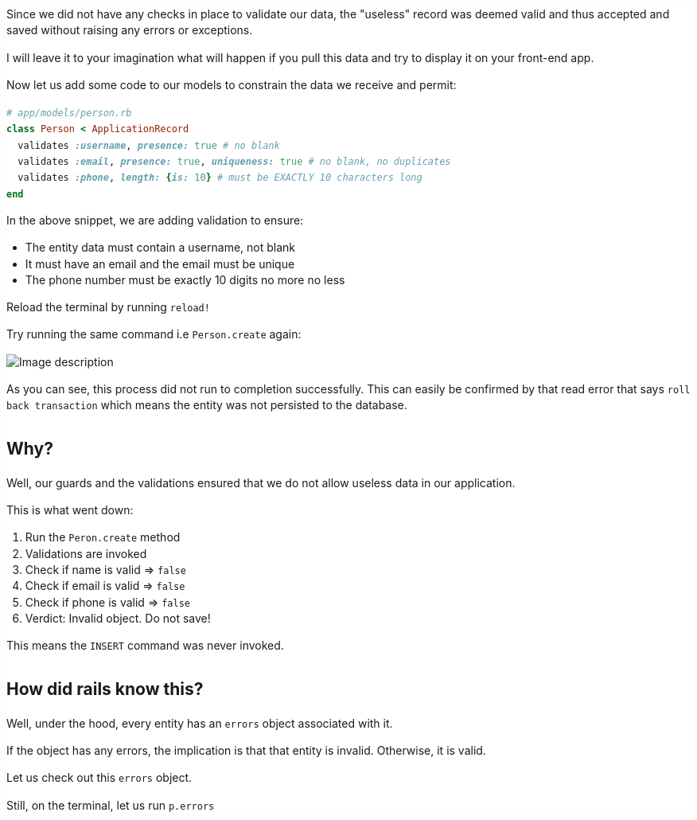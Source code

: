 Since we did not have any checks in place to validate our data, the "useless" record was deemed valid and thus accepted and saved without raising any errors or exceptions.

I will leave it to your imagination what will happen if you pull this data and try to display it on your front-end app.

Now let us add some code to our models to constrain the data we receive and permit:

```ruby
# app/models/person.rb
class Person < ApplicationRecord
  validates :username, presence: true # no blank
  validates :email, presence: true, uniqueness: true # no blank, no duplicates
  validates :phone, length: {is: 10} # must be EXACTLY 10 characters long
end
```

In the above snippet, we are adding validation to ensure:

- The entity data must contain a username, not blank
- It must have an email and the email must be unique
- The phone number must be exactly 10 digits no more no less

Reload the terminal by running `reload!`

Try running the same command i.e `Person.create` again:

![Image description](https://dev-to-uploads.s3.amazonaws.com/uploads/articles/4675efrxlvewlyrcc5lk.png)

As you can see, this process did not run to completion successfully. This can easily be confirmed by that read error that says `rollback transaction` which means the entity was not persisted to the database.

## Why?

Well, our guards and the validations ensured that we do not allow useless data in our application.

This is what went down:

1. Run the `Peron.create` method
2. Validations are invoked
3. Check if name is valid => `false`
4. Check if email is valid => `false`
5. Check if phone is valid => `false`
6. Verdict: Invalid object. Do not save!

This means the `INSERT` command was never invoked.

## How did rails know this?
Well, under the hood, every entity has an `errors` object associated with it.

If the object has any errors, the implication is that that entity is invalid. Otherwise, it is valid.

Let us check out this `errors` object.

Still, on the terminal, let us run `p.errors`
